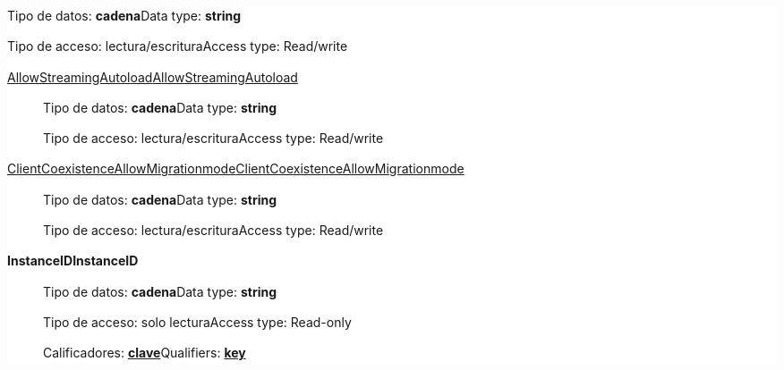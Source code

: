 <span data-ttu-id="6ea18-138">Tipo de datos: **cadena**</span><span class="sxs-lookup"><span data-stu-id="6ea18-138">Data type: **string**</span></span>
</dt> <dt>

<span data-ttu-id="6ea18-139">Tipo de acceso: lectura/escritura</span><span class="sxs-lookup"><span data-stu-id="6ea18-139">Access type: Read/write</span></span>
</dt> </dl>

</dd> <dt>

[<span data-ttu-id="6ea18-140">AllowStreamingAutoload</span><span class="sxs-lookup"><span data-stu-id="6ea18-140">AllowStreamingAutoload</span></span>](/windows/client-management/mdm/policy-csp-appvirtualization#appvirtualization-allowstreamingautoload)
</dt> <dd> <dl> <dt>

<span data-ttu-id="6ea18-141">Tipo de datos: **cadena**</span><span class="sxs-lookup"><span data-stu-id="6ea18-141">Data type: **string**</span></span>
</dt> <dt>

<span data-ttu-id="6ea18-142">Tipo de acceso: lectura/escritura</span><span class="sxs-lookup"><span data-stu-id="6ea18-142">Access type: Read/write</span></span>
</dt> </dl>

</dd> <dt>

[<span data-ttu-id="6ea18-143">ClientCoexistenceAllowMigrationmode</span><span class="sxs-lookup"><span data-stu-id="6ea18-143">ClientCoexistenceAllowMigrationmode</span></span>](/windows/client-management/mdm/policy-csp-appvirtualization#appvirtualization-clientcoexistenceallowmigrationmode)
</dt> <dd> <dl> <dt>

<span data-ttu-id="6ea18-144">Tipo de datos: **cadena**</span><span class="sxs-lookup"><span data-stu-id="6ea18-144">Data type: **string**</span></span>
</dt> <dt>

<span data-ttu-id="6ea18-145">Tipo de acceso: lectura/escritura</span><span class="sxs-lookup"><span data-stu-id="6ea18-145">Access type: Read/write</span></span>
</dt> </dl>

</dd> <dt>

<span data-ttu-id="6ea18-146">**InstanceID**</span><span class="sxs-lookup"><span data-stu-id="6ea18-146">**InstanceID**</span></span>
</dt> <dd> <dl> <dt>

<span data-ttu-id="6ea18-147">Tipo de datos: **cadena**</span><span class="sxs-lookup"><span data-stu-id="6ea18-147">Data type: **string**</span></span>
</dt> <dt>

<span data-ttu-id="6ea18-148">Tipo de acceso: solo lectura</span><span class="sxs-lookup"><span data-stu-id="6ea18-148">Access type: Read-only</span></span>
</dt> <dt>

<span data-ttu-id="6ea18-149">Calificadores: [ **clave**](/windows/desktop/WmiSdk/key-qualifier)</span><span class="sxs-lookup"><span data-stu-id="6ea18-149">Qualifiers: [**key**](/windows/desktop/WmiSdk/key-qualifier)</span></span>
</dt> </dl>

</dd> <dt>
